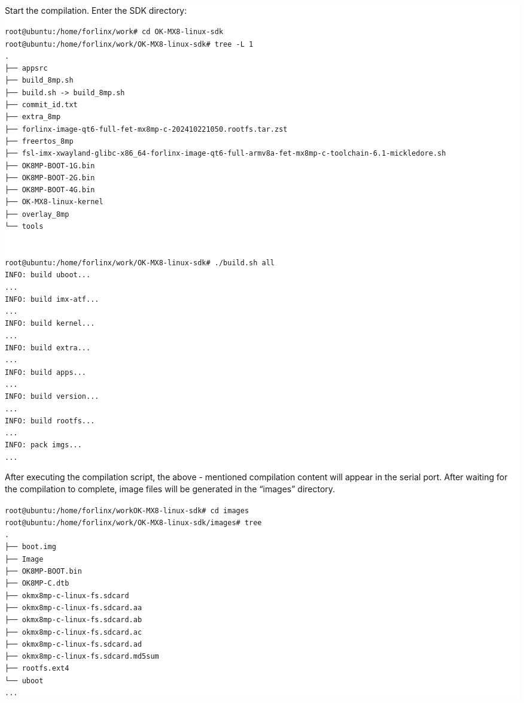 Start the compilation. Enter the SDK directory:

```plain
root@ubuntu:/home/forlinx/work# cd OK-MX8-linux-sdk
root@ubuntu:/home/forlinx/work/OK-MX8-linux-sdk# tree -L 1
.
├── appsrc
├── build_8mp.sh
├── build.sh -> build_8mp.sh
├── commit_id.txt
├── extra_8mp
├── forlinx-image-qt6-full-fet-mx8mp-c-202410221050.rootfs.tar.zst
├── freertos_8mp
├── fsl-imx-xwayland-glibc-x86_64-forlinx-image-qt6-full-armv8a-fet-mx8mp-c-toolchain-6.1-mickledore.sh
├── OK8MP-BOOT-1G.bin
├── OK8MP-BOOT-2G.bin
├── OK8MP-BOOT-4G.bin
├── OK-MX8-linux-kernel
├── overlay_8mp
└── tools


root@ubuntu:/home/forlinx/work/OK-MX8-linux-sdk# ./build.sh all
INFO: build uboot...
...
INFO: build imx-atf...
...
INFO: build kernel...
...
INFO: build extra...
...
INFO: build apps...
...
INFO: build version...
...
INFO: build rootfs...
...
INFO: pack imgs...
...

```

After executing the compilation script, the above - mentioned compilation content will appear in the serial port. After waiting for the compilation to complete, image files will be generated in the “images” directory.

```plain
root@ubuntu:/home/forlinx/workOK-MX8-linux-sdk# cd images
root@ubuntu:/home/forlinx/work/OK-MX8-linux-sdk/images# tree
.
├── boot.img
├── Image
├── OK8MP-BOOT.bin
├── OK8MP-C.dtb
├── okmx8mp-c-linux-fs.sdcard
├── okmx8mp-c-linux-fs.sdcard.aa
├── okmx8mp-c-linux-fs.sdcard.ab
├── okmx8mp-c-linux-fs.sdcard.ac
├── okmx8mp-c-linux-fs.sdcard.ad
├── okmx8mp-c-linux-fs.sdcard.md5sum
├── rootfs.ext4
└── uboot
...

```